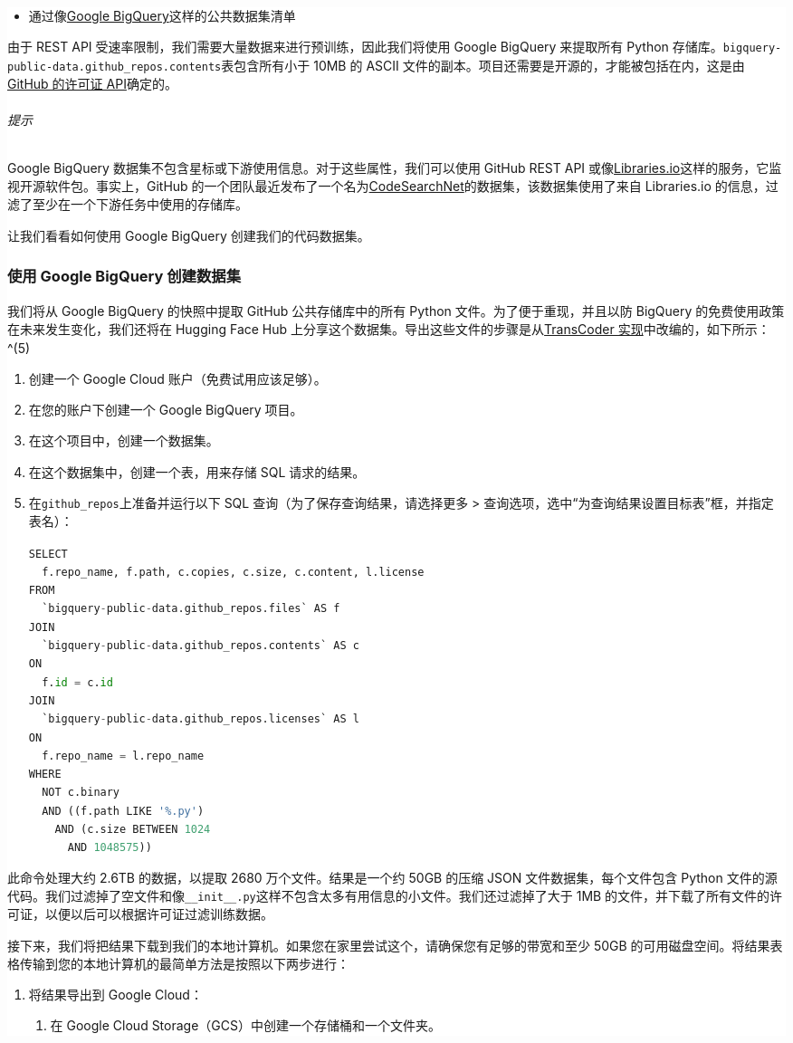 +   通过像[Google BigQuery](https://oreil.ly/dYsVT)这样的公共数据集清单

由于 REST API 受速率限制，我们需要大量数据来进行预训练，因此我们将使用 Google BigQuery 来提取所有 Python 存储库。`bigquery-public-data.github_repos.contents`表包含所有小于 10MB 的 ASCII 文件的副本。项目还需要是开源的，才能被包括在内，这是由[GitHub 的许可证 API](https://oreil.ly/N9zHb)确定的。

###### 提示

Google BigQuery 数据集不包含星标或下游使用信息。对于这些属性，我们可以使用 GitHub REST API 或像[Libraries.io](https://libraries.io)这样的服务，它监视开源软件包。事实上，GitHub 的一个团队最近发布了一个名为[CodeSearchNet](https://oreil.ly/daE43)的数据集，该数据集使用了来自 Libraries.io 的信息，过滤了至少在一个下游任务中使用的存储库。

让我们看看如何使用 Google BigQuery 创建我们的代码数据集。

### 使用 Google BigQuery 创建数据集

我们将从 Google BigQuery 的快照中提取 GitHub 公共存储库中的所有 Python 文件。为了便于重现，并且以防 BigQuery 的免费使用政策在未来发生变化，我们还将在 Hugging Face Hub 上分享这个数据集。导出这些文件的步骤是从[TransCoder 实现](https://oreil.ly/vih2m)中改编的，如下所示：^(5)

1.  创建一个 Google Cloud 账户（免费试用应该足够）。

1.  在您的账户下创建一个 Google BigQuery 项目。

1.  在这个项目中，创建一个数据集。

1.  在这个数据集中，创建一个表，用来存储 SQL 请求的结果。

1.  在`github_repos`上准备并运行以下 SQL 查询（为了保存查询结果，请选择更多 > 查询选项，选中“为查询结果设置目标表”框，并指定表名）：

    ```py
    SELECT
      f.repo_name, f.path, c.copies, c.size, c.content, l.license
    FROM
      `bigquery-public-data.github_repos.files` AS f
    JOIN
      `bigquery-public-data.github_repos.contents` AS c
    ON
      f.id = c.id
    JOIN
      `bigquery-public-data.github_repos.licenses` AS l
    ON
      f.repo_name = l.repo_name
    WHERE
      NOT c.binary
      AND ((f.path LIKE '%.py')
        AND (c.size BETWEEN 1024
          AND 1048575))
    ```

此命令处理大约 2.6TB 的数据，以提取 2680 万个文件。结果是一个约 50GB 的压缩 JSON 文件数据集，每个文件包含 Python 文件的源代码。我们过滤掉了空文件和像`__init__.py`这样不包含太多有用信息的小文件。我们还过滤掉了大于 1MB 的文件，并下载了所有文件的许可证，以便以后可以根据许可证过滤训练数据。

接下来，我们将把结果下载到我们的本地计算机。如果您在家里尝试这个，请确保您有足够的带宽和至少 50GB 的可用磁盘空间。将结果表格传输到您的本地计算机的最简单方法是按照以下两步进行：

1.  将结果导出到 Google Cloud：

    1.  在 Google Cloud Storage（GCS）中创建一个存储桶和一个文件夹。
